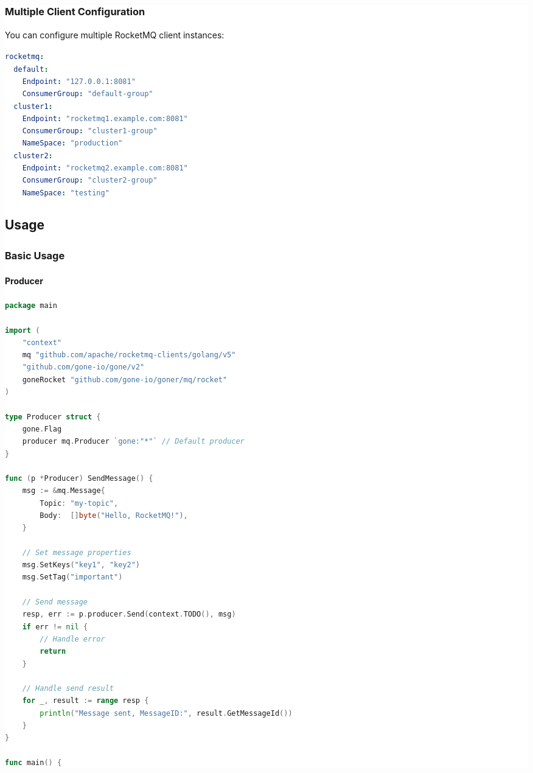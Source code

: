 ### Multiple Client Configuration

You can configure multiple RocketMQ client instances:

```yaml
rocketmq:
  default:
    Endpoint: "127.0.0.1:8081"
    ConsumerGroup: "default-group"
  cluster1:
    Endpoint: "rocketmq1.example.com:8081"
    ConsumerGroup: "cluster1-group"
    NameSpace: "production"
  cluster2:
    Endpoint: "rocketmq2.example.com:8081"
    ConsumerGroup: "cluster2-group"
    NameSpace: "testing"
```

## Usage

### Basic Usage

#### Producer

```go
package main

import (
    "context"
    mq "github.com/apache/rocketmq-clients/golang/v5"
    "github.com/gone-io/gone/v2"
    goneRocket "github.com/gone-io/goner/mq/rocket"
)

type Producer struct {
    gone.Flag
    producer mq.Producer `gone:"*"` // Default producer
}

func (p *Producer) SendMessage() {
    msg := &mq.Message{
        Topic: "my-topic",
        Body:  []byte("Hello, RocketMQ!"),
    }
    
    // Set message properties
    msg.SetKeys("key1", "key2")
    msg.SetTag("important")
    
    // Send message
    resp, err := p.producer.Send(context.TODO(), msg)
    if err != nil {
        // Handle error
        return
    }
    
    // Handle send result
    for _, result := range resp {
        println("Message sent, MessageID:", result.GetMessageId())
    }
}

func main() {
```